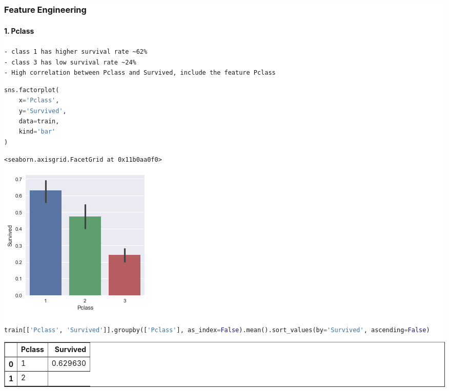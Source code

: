 

### Feature Engineering

#### 1. Pclass
    
    - class 1 has higher survival rate ~62%
    - class 3 has low survival rate ~24%
    - High correlation between Pclass and Survived, include the feature Pclass


```python
sns.factorplot(
    x='Pclass',
    y='Survived',
    data=train,
    kind='bar'
)
```




    <seaborn.axisgrid.FacetGrid at 0x11b0aa0f0>




![png](output_16_1.png)



```python
train[['Pclass', 'Survived']].groupby(['Pclass'], as_index=False).mean().sort_values(by='Survived', ascending=False)
```




<div>
<table border="1" class="dataframe">
  <thead>
    <tr style="text-align: right;">
      <th></th>
      <th>Pclass</th>
      <th>Survived</th>
    </tr>
  </thead>
  <tbody>
    <tr>
      <th>0</th>
      <td>1</td>
      <td>0.629630</td>
    </tr>
    <tr>
      <th>1</th>
      <td>2</td>